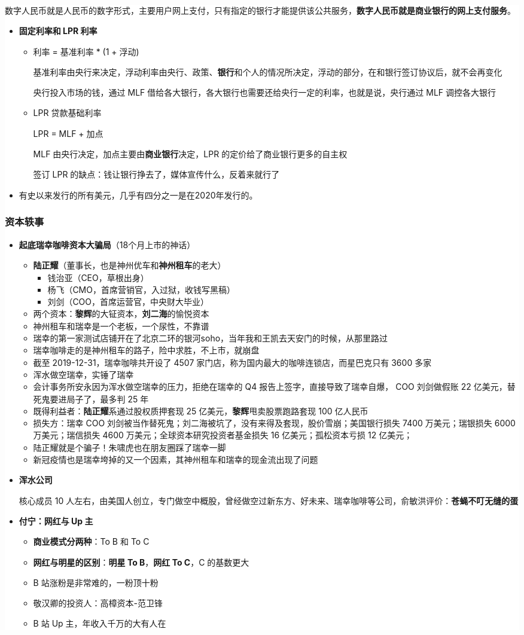   数字人民币就是人民币的数字形式，主要用户网上支付，只有指定的银行才能提供该公共服务，**数字人民币就是商业银行的网上支付服务**。

* **固定利率和 LPR 利率**

  * 利率 = 基准利率 * (1 + 浮动)

    基准利率由央行来决定，浮动利率由央行、政策、**银行**和个人的情况所决定，浮动的部分，在和银行签订协议后，就不会再变化

    央行投入市场的钱，通过 MLF 借给各大银行，各大银行也需要还给央行一定的利率，也就是说，央行通过 MLF 调控各大银行

  * LPR 贷款基础利率

    LPR = MLF + 加点  

    MLF 由央行决定，加点主要由**商业银行**决定，LPR 的定价给了商业银行更多的自主权

    签订 LPR 的缺点：钱让银行挣去了，媒体宣传什么，反着来就行了
  
* 有史以来发行的所有美元，几乎有四分之一是在2020年发行的。

### 资本轶事

* **起底瑞幸咖啡资本大骗局**（18个月上市的神话）
  * **陆正耀**（董事长，也是神州优车和**神州租车**的老大）
    * 钱治亚（CEO，草根出身）
    * 杨飞（CMO，首席营销官，入过狱，收钱写黑稿）
    * 刘剑（COO，首席运营官，中央财大毕业）
  * 两个资本：**黎辉**的大钲资本，**刘二海**的愉悦资本
  * 神州租车和瑞幸是一个老板，一个尿性，不靠谱
  * 瑞幸的第一家测试店铺开在了北京二环的银河soho，当年我和王凯去天安门的时候，从那里路过
  * 瑞幸咖啡走的是神州租车的路子，险中求胜，不上市，就崩盘
  * 截至 2019-12-31，瑞幸咖啡共开设了 4507 家门店，称为国内最大的咖啡连锁店，而星巴克只有 3600 多家
  * 浑水做空瑞幸，实锤了瑞幸
  * 会计事务所安永因为浑水做空瑞幸的压力，拒绝在瑞幸的 Q4 报告上签字，直接导致了瑞幸自爆， COO 刘剑做假账 22 亿美元，替死鬼要进局子了，最多判 25 年
  * 既得利益者：**陆正耀**系通过股权质押套现 25 亿美元，**黎辉**甩卖股票跑路套现 100 亿人民币
  * 损失方：瑞幸 COO 刘剑被当作替死鬼；刘二海被坑了，没有来得及套现，股价雪崩；美国银行损失 7400 万美元；瑞银损失 6000 万美元；瑞信损失 4600 万美元；全球资本研究投资者基金损失 16 亿美元；孤松资本亏损 12 亿美元；
  * 陆正耀就是个骗子！朱啸虎也在朋友圈踩了瑞幸一脚
  * 新冠疫情也是瑞幸垮掉的又一个因素，其神州租车和瑞幸的现金流出现了问题

* **浑水公司**

  核心成员 10 人左右，由美国人创立，专门做空中概股，曾经做空过新东方、好未来、瑞幸咖啡等公司，俞敏洪评价：**苍蝇不叮无缝的蛋**

* **付宁：网红与 Up 主**

  * **商业模式分两种**：To B 和 To C

  * **网红与明星的区别**：**明星 To B**，**网红 To C**，C 的基数更大

  * B 站涨粉是非常难的，一粉顶十粉

  * 敬汉卿的投资人：高樟资本-范卫锋

  * B 站 Up 主，年收入千万的大有人在
